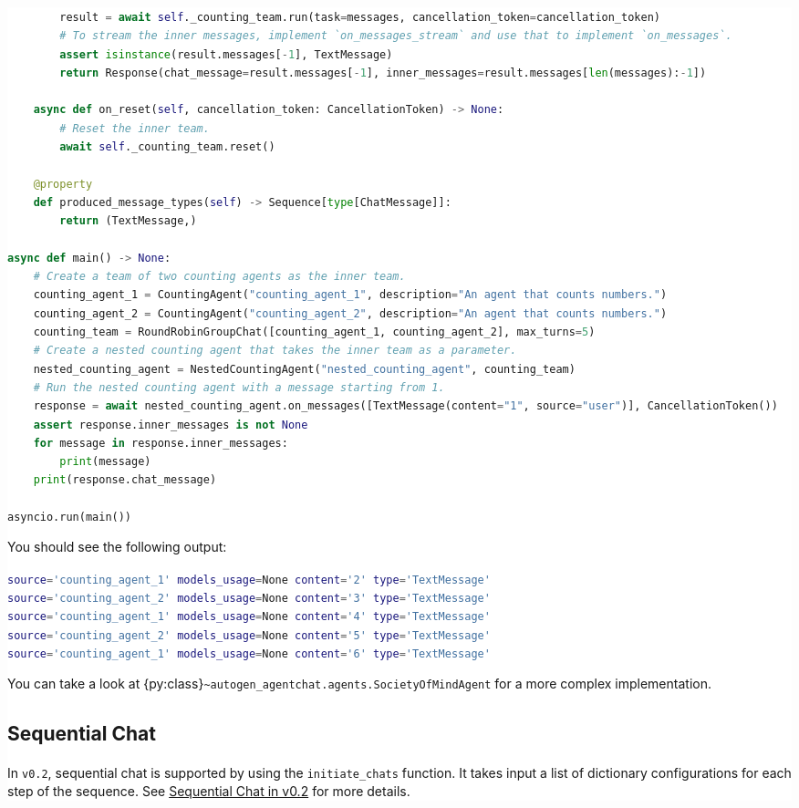 ```python
        result = await self._counting_team.run(task=messages, cancellation_token=cancellation_token)
        # To stream the inner messages, implement `on_messages_stream` and use that to implement `on_messages`.
        assert isinstance(result.messages[-1], TextMessage)
        return Response(chat_message=result.messages[-1], inner_messages=result.messages[len(messages):-1])

    async def on_reset(self, cancellation_token: CancellationToken) -> None:
        # Reset the inner team.
        await self._counting_team.reset()

    @property
    def produced_message_types(self) -> Sequence[type[ChatMessage]]:
        return (TextMessage,)

async def main() -> None:
    # Create a team of two counting agents as the inner team.
    counting_agent_1 = CountingAgent("counting_agent_1", description="An agent that counts numbers.")
    counting_agent_2 = CountingAgent("counting_agent_2", description="An agent that counts numbers.")
    counting_team = RoundRobinGroupChat([counting_agent_1, counting_agent_2], max_turns=5)
    # Create a nested counting agent that takes the inner team as a parameter.
    nested_counting_agent = NestedCountingAgent("nested_counting_agent", counting_team)
    # Run the nested counting agent with a message starting from 1.
    response = await nested_counting_agent.on_messages([TextMessage(content="1", source="user")], CancellationToken())
    assert response.inner_messages is not None
    for message in response.inner_messages:
        print(message)
    print(response.chat_message)

asyncio.run(main())
```

You should see the following output:

```bash
source='counting_agent_1' models_usage=None content='2' type='TextMessage'
source='counting_agent_2' models_usage=None content='3' type='TextMessage'
source='counting_agent_1' models_usage=None content='4' type='TextMessage'
source='counting_agent_2' models_usage=None content='5' type='TextMessage'
source='counting_agent_1' models_usage=None content='6' type='TextMessage'
```

You can take a look at {py:class}`~autogen_agentchat.agents.SocietyOfMindAgent`
for a more complex implementation.

## Sequential Chat

In `v0.2`, sequential chat is supported by using the `initiate_chats` function.
It takes input a list of dictionary configurations for each step of the sequence.
See [Sequential Chat in v0.2](https://microsoft.github.io/autogen/0.2/docs/tutorial/conversation-patterns#sequential-chats)
for more details.
